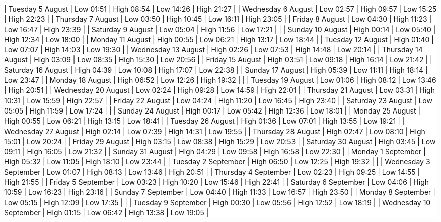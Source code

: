 | Tuesday 5 August | Low 01:51 | High 08:54 | Low 14:26 | High 21:27 | 
| Wednesday 6 August | Low 02:57 | High 09:57 | Low 15:25 | High 22:23 | 
| Thursday 7 August | Low 03:50 | High 10:45 | Low 16:11 | High 23:05 | 
| Friday 8 August | Low 04:30 | High 11:23 | Low 16:47 | High 23:39 | 
| Saturday 9 August | Low 05:04 | High 11:56 | Low 17:21 |  | 
| Sunday 10 August | High 00:14 | Low 05:40 | High 12:34 | Low 18:00 | 
| Monday 11 August | High 00:55 | Low 06:21 | High 13:17 | Low 18:44 | 
| Tuesday 12 August | High 01:40 | Low 07:07 | High 14:03 | Low 19:30 | 
| Wednesday 13 August | High 02:26 | Low 07:53 | High 14:48 | Low 20:14 | 
| Thursday 14 August | High 03:09 | Low 08:35 | High 15:30 | Low 20:56 | 
| Friday 15 August | High 03:51 | Low 09:18 | High 16:14 | Low 21:42 | 
| Saturday 16 August | High 04:39 | Low 10:08 | High 17:07 | Low 22:38 | 
| Sunday 17 August | High 05:39 | Low 11:11 | High 18:14 | Low 23:47 | 
| Monday 18 August | High 06:52 | Low 12:26 | High 19:32 |  | 
| Tuesday 19 August | Low 01:06 | High 08:12 | Low 13:46 | High 20:51 | 
| Wednesday 20 August | Low 02:24 | High 09:28 | Low 14:59 | High 22:01 | 
| Thursday 21 August | Low 03:31 | High 10:31 | Low 15:59 | High 22:57 | 
| Friday 22 August | Low 04:24 | High 11:20 | Low 16:45 | High 23:40 | 
| Saturday 23 August | Low 05:05 | High 11:59 | Low 17:24 |  | 
| Sunday 24 August | High 00:17 | Low 05:42 | High 12:36 | Low 18:01 | 
| Monday 25 August | High 00:55 | Low 06:21 | High 13:15 | Low 18:41 | 
| Tuesday 26 August | High 01:36 | Low 07:01 | High 13:55 | Low 19:21 | 
| Wednesday 27 August | High 02:14 | Low 07:39 | High 14:31 | Low 19:55 | 
| Thursday 28 August | High 02:47 | Low 08:10 | High 15:01 | Low 20:24 | 
| Friday 29 August | High 03:15 | Low 08:38 | High 15:29 | Low 20:53 | 
| Saturday 30 August | High 03:45 | Low 09:11 | High 16:05 | Low 21:32 | 
| Sunday 31 August | High 04:29 | Low 09:58 | High 16:58 | Low 22:30 | 
| Monday 1 September | High 05:32 | Low 11:05 | High 18:10 | Low 23:44 | 
| Tuesday 2 September | High 06:50 | Low 12:25 | High 19:32 |  | 
| Wednesday 3 September | Low 01:07 | High 08:13 | Low 13:46 | High 20:51 | 
| Thursday 4 September | Low 02:23 | High 09:25 | Low 14:55 | High 21:55 | 
| Friday 5 September | Low 03:23 | High 10:20 | Low 15:46 | High 22:41 | 
| Saturday 6 September | Low 04:06 | High 10:59 | Low 16:23 | High 23:16 | 
| Sunday 7 September | Low 04:40 | High 11:33 | Low 16:57 | High 23:50 | 
| Monday 8 September | Low 05:15 | High 12:09 | Low 17:35 |  | 
| Tuesday 9 September | High 00:30 | Low 05:56 | High 12:52 | Low 18:19 | 
| Wednesday 10 September | High 01:15 | Low 06:42 | High 13:38 | Low 19:05 | 
